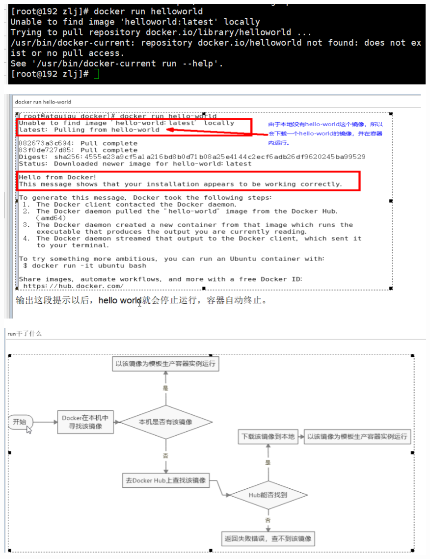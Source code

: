   ![img](./assets/01.Docker入门/7494e3ffc8a9771bcccb773ffdb169ee.png)

  ![img](./assets/01.Docker入门/46c5f7ff68e809091198f873357bccba.png)

![img](./assets/01.Docker入门/9f41e5013bb8c52c7e3d6991f08459c2.png)
